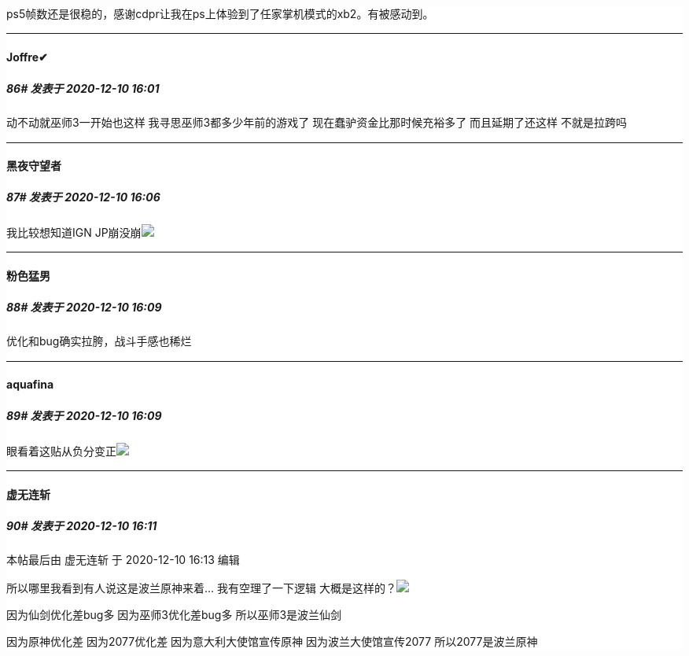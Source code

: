 
ps5帧数还是很稳的，感谢cdpr让我在ps上体验到了任家掌机模式的xb2。有被感动到。


-----

####  Joffre✔  
##### 86#       发表于 2020-12-10 16:01


动不动就巫师3一开始也这样 我寻思巫师3都多少年前的游戏了 现在蠢驴资金比那时候充裕多了 而且延期了还这样 不就是拉跨吗


-----

####  黑夜守望者  
##### 87#       发表于 2020-12-10 16:06


我比较想知道IGN JP崩没崩<img src="https://static.saraba1st.com/image/smiley/face2017/067.png" referrerpolicy="no-referrer">


-----

####  粉色猛男  
##### 88#       发表于 2020-12-10 16:09


优化和bug确实拉胯，战斗手感也稀烂


-----

####  aquafina  
##### 89#       发表于 2020-12-10 16:09


眼看着这贴从负分变正<img src="https://static.saraba1st.com/image/smiley/face2017/053.png" referrerpolicy="no-referrer">


-----

####  虚无连斩  
##### 90#       发表于 2020-12-10 16:11


 本帖最后由 虚无连斩 于 2020-12-10 16:13 编辑 

所以哪里我看到有人说这是波兰原神来着...
我有空理了一下逻辑
大概是这样的？<img src="https://static.saraba1st.com/image/smiley/face2017/003.png" referrerpolicy="no-referrer">

因为仙剑优化差bug多
因为巫师3优化差bug多
所以巫师3是波兰仙剑

因为原神优化差
因为2077优化差
因为意大利大使馆宣传原神
因为波兰大使馆宣传2077
所以2077是波兰原神
